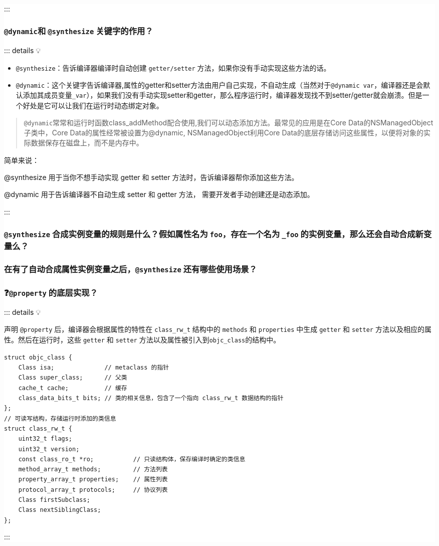 :::

### `@dynamic`和 `@synthesize` 关键字的作用？

::: details 💡

- `@synthesize`：告诉编译器编译时自动创建 `getter/setter` 方法，如果你没有手动实现这些方法的话。

- `@dynamic`：这个关键字告诉编译器,属性的getter和setter方法由用户自己实现，不自动生成（当然对于`@dynamic var`，编译器还是会默认添加其成员变量`_var`），如果我们没有手动实现setter和getter，那么程序运行时，编译器发现找不到setter/getter就会崩溃。但是一个好处是它可以让我们在运行时动态绑定对象。

> `@dynamic`常常和运行时函数class_addMethod配合使用,我们可以动态添加方法。最常见的应用是在Core Data的NSManagedObject子类中，Core Data的属性经常被设置为@dynamic, NSManagedObject利用Core Data的底层存储访问这些属性，以便将对象的实际数据保存在磁盘上，而不是内存中。 

简单来说：

@synthesize 用于当你不想手动实现 getter 和 setter 方法时，告诉编译器帮你添加这些方法。

@dynamic 用于告诉编译器不自动生成 setter 和 getter 方法， 需要开发者手动创建还是动态添加。

:::

### `@synthesize` 合成实例变量的规则是什么？假如属性名为 `foo`，存在一个名为 `_foo` 的实例变量，那么还会自动合成新变量么？

### 在有了自动合成属性实例变量之后，`@synthesize` 还有哪些使用场景？



### ❓`@property` 的底层实现？

::: details 💡  
  
  声明 `@property` 后，编译器会根据属性的特性在 `class_rw_t` 结构中的 `methods` 和 `properties` 中生成 `getter` 和 `setter` 方法以及相应的属性。然后在运行时，这些 `getter` 和 `setter` 方法以及属性被引入到`objc_class`的结构中。
  
  ```objc
  struct objc_class {
      Class isa;              // metaclass 的指针
      Class super_class;      // 父类
      cache_t cache;          // 缓存
      class_data_bits_t bits; // 类的相关信息，包含了一个指向 class_rw_t 数据结构的指针
  };
  // 可读写结构，存储运行时添加的类信息
  struct class_rw_t {
      uint32_t flags;
      uint32_t version;
      const class_ro_t *ro;           // 只读结构体，保存编译时确定的类信息
      method_array_t methods;         // 方法列表
      property_array_t properties;    // 属性列表
      protocol_array_t protocols;     // 协议列表
      Class firstSubclass;
      Class nextSiblingClass;
  };
  ```
  
::: 
